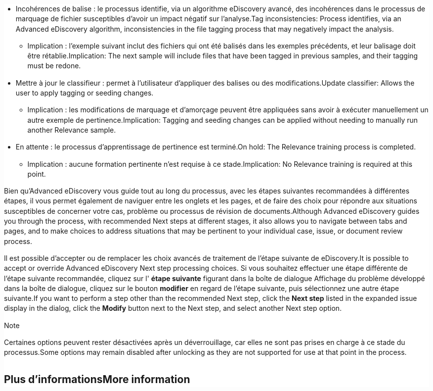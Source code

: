 - <span data-ttu-id="d37f9-164">Incohérences de balise : le processus identifie, via un algorithme eDiscovery avancé, des incohérences dans le processus de marquage de fichier susceptibles d’avoir un impact négatif sur l’analyse.</span><span class="sxs-lookup"><span data-stu-id="d37f9-164">Tag inconsistencies: Process identifies, via an Advanced eDiscovery algorithm, inconsistencies in the file tagging process that may negatively impact the analysis.</span></span>
    
  - <span data-ttu-id="d37f9-165">Implication : l’exemple suivant inclut des fichiers qui ont été balisés dans les exemples précédents, et leur balisage doit être rétablie.</span><span class="sxs-lookup"><span data-stu-id="d37f9-165">Implication: The next sample will include files that have been tagged in previous samples, and their tagging must be redone.</span></span>
    
- <span data-ttu-id="d37f9-166">Mettre à jour le classifieur : permet à l’utilisateur d’appliquer des balises ou des modifications.</span><span class="sxs-lookup"><span data-stu-id="d37f9-166">Update classifier: Allows the user to apply tagging or seeding changes.</span></span>
    
  - <span data-ttu-id="d37f9-167">Implication : les modifications de marquage et d’amorçage peuvent être appliquées sans avoir à exécuter manuellement un autre exemple de pertinence.</span><span class="sxs-lookup"><span data-stu-id="d37f9-167">Implication: Tagging and seeding changes can be applied without needing to manually run another Relevance sample.</span></span>
    
- <span data-ttu-id="d37f9-168">En attente : le processus d’apprentissage de pertinence est terminé.</span><span class="sxs-lookup"><span data-stu-id="d37f9-168">On hold: The Relevance training process is completed.</span></span>
    
  - <span data-ttu-id="d37f9-169">Implication : aucune formation pertinente n’est requise à ce stade.</span><span class="sxs-lookup"><span data-stu-id="d37f9-169">Implication: No Relevance training is required at this point.</span></span>
    
<span data-ttu-id="d37f9-170">Bien qu’Advanced eDiscovery vous guide tout au long du processus, avec les étapes suivantes recommandées à différentes étapes, il vous permet également de naviguer entre les onglets et les pages, et de faire des choix pour répondre aux situations susceptibles de concerner votre cas, problème ou processus de révision de documents.</span><span class="sxs-lookup"><span data-stu-id="d37f9-170">Although Advanced eDiscovery guides you through the process, with recommended Next steps at different stages, it also allows you to navigate between tabs and pages, and to make choices to address situations that may be pertinent to your individual case, issue, or document review process.</span></span> 
  
<span data-ttu-id="d37f9-171">Il est possible d’accepter ou de remplacer les choix avancés de traitement de l’étape suivante de eDiscovery.</span><span class="sxs-lookup"><span data-stu-id="d37f9-171">It is possible to accept or override Advanced eDiscovery Next step processing choices.</span></span> <span data-ttu-id="d37f9-172">Si vous souhaitez effectuer une étape différente de l’étape suivante recommandée, cliquez sur l' **étape suivante** figurant dans la boîte de dialogue Affichage du problème développé dans la boîte de dialogue, cliquez sur le bouton **modifier** en regard de l’étape suivante, puis sélectionnez une autre étape suivante.</span><span class="sxs-lookup"><span data-stu-id="d37f9-172">If you want to perform a step other than the recommended Next step, click the **Next step** listed in the expanded issue display in the dialog, click the **Modify** button next to the Next step, and select another Next step option.</span></span> 
  
> [!NOTE]
> <span data-ttu-id="d37f9-173">Certaines options peuvent rester désactivées après un déverrouillage, car elles ne sont pas prises en charge à ce stade du processus.</span><span class="sxs-lookup"><span data-stu-id="d37f9-173">Some options may remain disabled after unlocking as they are not supported for use at that point in the process.</span></span> 
  
## <a name="more-information"></a><span data-ttu-id="d37f9-174">Plus d’informations</span><span class="sxs-lookup"><span data-stu-id="d37f9-174">More information</span></span>

